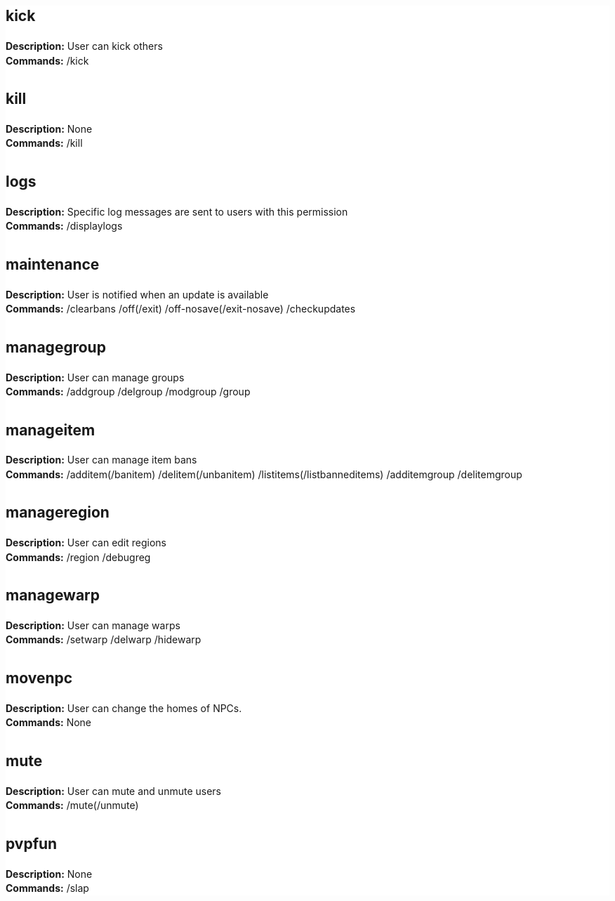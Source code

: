 ## <a name="kick">kick</a>  
**Description:** User can kick others  
**Commands:** /kick  

## <a name="kill">kill</a>  
**Description:** None  
**Commands:** /kill  

## <a name="logs">logs</a>  
**Description:** Specific log messages are sent to users with this permission  
**Commands:** /displaylogs  

## <a name="maintenance">maintenance</a>  
**Description:** User is notified when an update is available  
**Commands:** /clearbans /off(/exit) /off-nosave(/exit-nosave) /checkupdates  

## <a name="managegroup">managegroup</a>  
**Description:** User can manage groups  
**Commands:** /addgroup /delgroup /modgroup /group  

## <a name="manageitem">manageitem</a>  
**Description:** User can manage item bans  
**Commands:** /additem(/banitem) /delitem(/unbanitem) /listitems(/listbanneditems) /additemgroup /delitemgroup  

## <a name="manageregion">manageregion</a>  
**Description:** User can edit regions  
**Commands:** /region /debugreg  

## <a name="managewarp">managewarp</a>  
**Description:** User can manage warps  
**Commands:** /setwarp /delwarp /hidewarp  

## <a name="movenpc">movenpc</a>  
**Description:** User can change the homes of NPCs.  
**Commands:** None  

## <a name="mute">mute</a>  
**Description:** User can mute and unmute users  
**Commands:** /mute(/unmute)  

## <a name="pvpfun">pvpfun</a>  
**Description:** None  
**Commands:** /slap  
